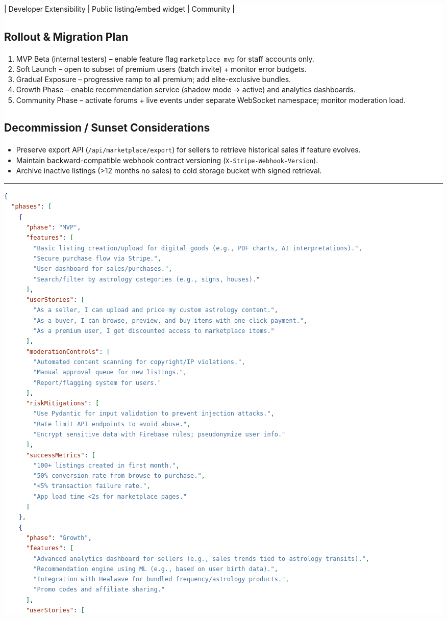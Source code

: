 | Developer Extensibility | Public listing/embed widget | Community |

## Rollout & Migration Plan

1. MVP Beta (internal testers) – enable feature flag `marketplace_mvp` for staff accounts only.
2. Soft Launch – open to subset of premium users (batch invite) + monitor error budgets.
3. Gradual Exposure – progressive ramp to all premium; add elite-exclusive bundles.
4. Growth Phase – enable recommendation service (shadow mode → active) and analytics dashboards.
5. Community Phase – activate forums + live events under separate WebSocket namespace; monitor moderation load.

## Decommission / Sunset Considerations

- Preserve export API (`/api/marketplace/export`) for sellers to retrieve historical sales if feature evolves.
- Maintain backward-compatible webhook contract versioning (`X-Stripe-Webhook-Version`).
- Archive inactive listings (>12 months no sales) to cold storage bucket with signed retrieval.

---

```json
{
  "phases": [
    {
      "phase": "MVP",
      "features": [
        "Basic listing creation/upload for digital goods (e.g., PDF charts, AI interpretations).",
        "Secure purchase flow via Stripe.",
        "User dashboard for sales/purchases.",
        "Search/filter by astrology categories (e.g., signs, houses)."
      ],
      "userStories": [
        "As a seller, I can upload and price my custom astrology content.",
        "As a buyer, I can browse, preview, and buy items with one-click payment.",
        "As a premium user, I get discounted access to marketplace items."
      ],
      "moderationControls": [
        "Automated content scanning for copyright/IP violations.",
        "Manual approval queue for new listings.",
        "Report/flagging system for users."
      ],
      "riskMitigations": [
        "Use Pydantic for input validation to prevent injection attacks.",
        "Rate limit API endpoints to avoid abuse.",
        "Encrypt sensitive data with Firebase rules; pseudonymize user info."
      ],
      "successMetrics": [
        "100+ listings created in first month.",
        "50% conversion rate from browse to purchase.",
        "<5% transaction failure rate.",
        "App load time <2s for marketplace pages."
      ]
    },
    {
      "phase": "Growth",
      "features": [
        "Advanced analytics dashboard for sellers (e.g., sales trends tied to astrology transits).",
        "Recommendation engine using ML (e.g., based on user birth data).",
        "Integration with Healwave for bundled frequency/astrology products.",
        "Promo codes and affiliate sharing."
      ],
      "userStories": [
```